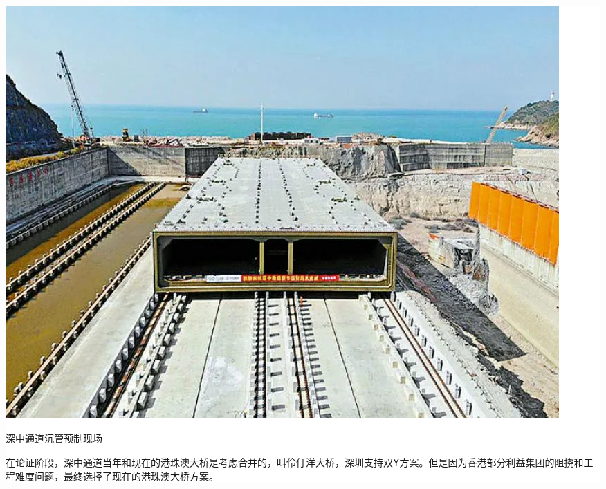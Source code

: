 ![](/images/btnews/btnews/0101_0200/0111/image12.webp)

深中通道沉管预制现场

在论证阶段，深中通道当年和现在的港珠澳大桥是考虑合并的，叫伶仃洋大桥，深圳支持双Y方案。但是因为香港部分利益集团的阻挠和工程难度问题，最终选择了现在的港珠澳大桥方案。
